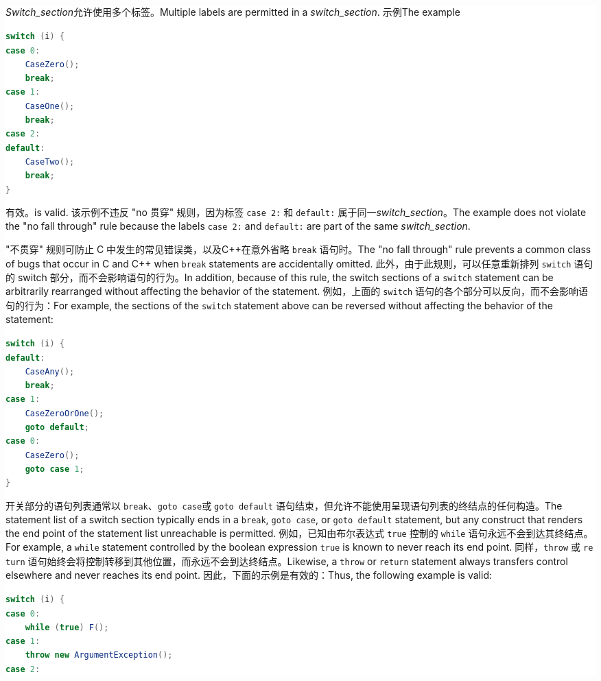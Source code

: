 <span data-ttu-id="8a179-280">*Switch_section*允许使用多个标签。</span><span class="sxs-lookup"><span data-stu-id="8a179-280">Multiple labels are permitted in a *switch_section*.</span></span> <span data-ttu-id="8a179-281">示例</span><span class="sxs-lookup"><span data-stu-id="8a179-281">The example</span></span>
```csharp
switch (i) {
case 0:
    CaseZero();
    break;
case 1:
    CaseOne();
    break;
case 2:
default:
    CaseTwo();
    break;
}
```
<span data-ttu-id="8a179-282">有效。</span><span class="sxs-lookup"><span data-stu-id="8a179-282">is valid.</span></span> <span data-ttu-id="8a179-283">该示例不违反 "no 贯穿" 规则，因为标签 `case 2:` 和 `default:` 属于同一*switch_section*。</span><span class="sxs-lookup"><span data-stu-id="8a179-283">The example does not violate the "no fall through" rule because the labels `case 2:` and `default:` are part of the same *switch_section*.</span></span>

<span data-ttu-id="8a179-284">"不贯穿" 规则可防止 C 中发生的常见错误类，以及C++在意外省略 `break` 语句时。</span><span class="sxs-lookup"><span data-stu-id="8a179-284">The "no fall through" rule prevents a common class of bugs that occur in C and C++ when `break` statements are accidentally omitted.</span></span> <span data-ttu-id="8a179-285">此外，由于此规则，可以任意重新排列 `switch` 语句的 switch 部分，而不会影响语句的行为。</span><span class="sxs-lookup"><span data-stu-id="8a179-285">In addition, because of this rule, the switch sections of a `switch` statement can be arbitrarily rearranged without affecting the behavior of the statement.</span></span> <span data-ttu-id="8a179-286">例如，上面的 `switch` 语句的各个部分可以反向，而不会影响语句的行为：</span><span class="sxs-lookup"><span data-stu-id="8a179-286">For example, the sections of the `switch` statement above can be reversed without affecting the behavior of the statement:</span></span>
```csharp
switch (i) {
default:
    CaseAny();
    break;
case 1:
    CaseZeroOrOne();
    goto default;
case 0:
    CaseZero();
    goto case 1;
}
```

<span data-ttu-id="8a179-287">开关部分的语句列表通常以 `break`、`goto case`或 `goto default` 语句结束，但允许不能使用呈现语句列表的终结点的任何构造。</span><span class="sxs-lookup"><span data-stu-id="8a179-287">The statement list of a switch section typically ends in a `break`, `goto case`, or `goto default` statement, but any construct that renders the end point of the statement list unreachable is permitted.</span></span> <span data-ttu-id="8a179-288">例如，已知由布尔表达式 `true` 控制的 `while` 语句永远不会到达其终结点。</span><span class="sxs-lookup"><span data-stu-id="8a179-288">For example, a `while` statement controlled by the boolean expression `true` is known to never reach its end point.</span></span> <span data-ttu-id="8a179-289">同样，`throw` 或 `return` 语句始终会将控制转移到其他位置，而永远不会到达终结点。</span><span class="sxs-lookup"><span data-stu-id="8a179-289">Likewise, a `throw` or `return` statement always transfers control elsewhere and never reaches its end point.</span></span> <span data-ttu-id="8a179-290">因此，下面的示例是有效的：</span><span class="sxs-lookup"><span data-stu-id="8a179-290">Thus, the following example is valid:</span></span>
```csharp
switch (i) {
case 0:
    while (true) F();
case 1:
    throw new ArgumentException();
case 2:
```
